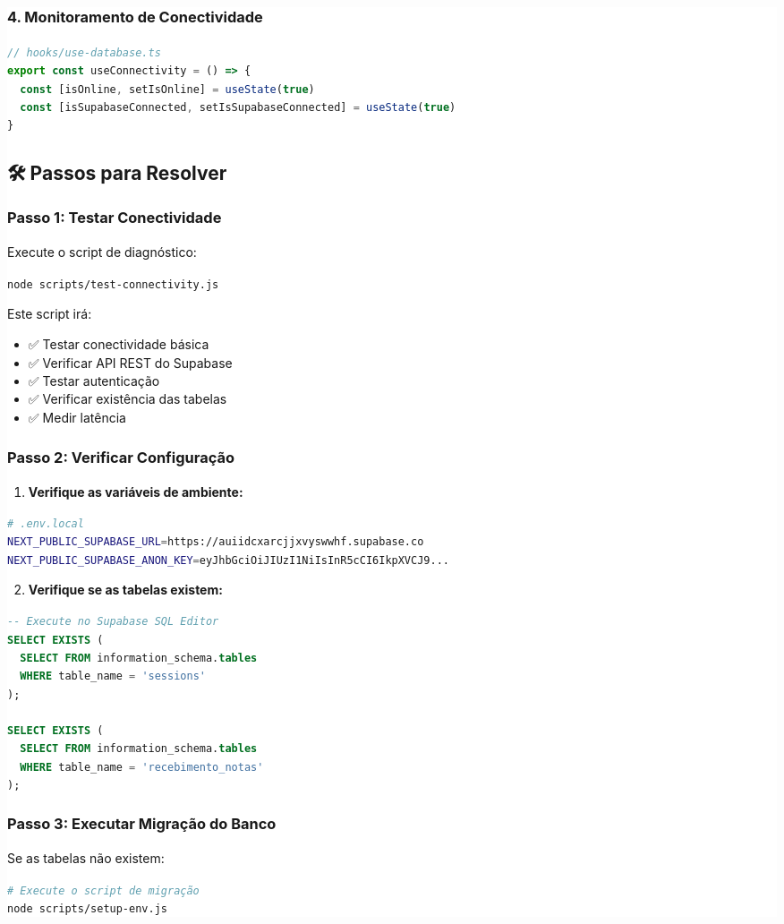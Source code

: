 ### 4. **Monitoramento de Conectividade**
```typescript
// hooks/use-database.ts
export const useConnectivity = () => {
  const [isOnline, setIsOnline] = useState(true)
  const [isSupabaseConnected, setIsSupabaseConnected] = useState(true)
}
```

## 🛠️ Passos para Resolver

### **Passo 1: Testar Conectividade**

Execute o script de diagnóstico:

```bash
node scripts/test-connectivity.js
```

Este script irá:
- ✅ Testar conectividade básica
- ✅ Verificar API REST do Supabase
- ✅ Testar autenticação
- ✅ Verificar existência das tabelas
- ✅ Medir latência

### **Passo 2: Verificar Configuração**

1. **Verifique as variáveis de ambiente:**
```bash
# .env.local
NEXT_PUBLIC_SUPABASE_URL=https://auiidcxarcjjxvyswwhf.supabase.co
NEXT_PUBLIC_SUPABASE_ANON_KEY=eyJhbGciOiJIUzI1NiIsInR5cCI6IkpXVCJ9...
```

2. **Verifique se as tabelas existem:**
```sql
-- Execute no Supabase SQL Editor
SELECT EXISTS (
  SELECT FROM information_schema.tables 
  WHERE table_name = 'sessions'
);

SELECT EXISTS (
  SELECT FROM information_schema.tables 
  WHERE table_name = 'recebimento_notas'
);
```

### **Passo 3: Executar Migração do Banco**

Se as tabelas não existem:

```bash
# Execute o script de migração
node scripts/setup-env.js
```
